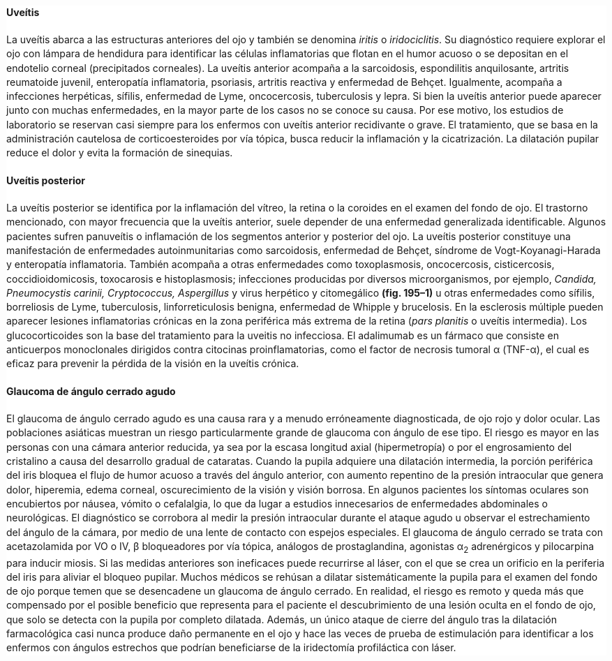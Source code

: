 #### Uveítis

La uveítis abarca a las estructuras anteriores del ojo y también se denomina _iritis_ o _iridociclitis_. Su diagnóstico requiere explorar el ojo con lámpara de hendidura para identificar las células inflamatorias que flotan en el humor acuoso o se depositan en el endotelio corneal (precipitados corneales). La uveítis anterior acompaña a la sarcoidosis, espondilitis anquilosante, artritis reumatoide juvenil, enteropatía inflamatoria, psoriasis, artritis reactiva y enfermedad de Behçet. Igualmente, acompaña a infecciones herpéticas, sífilis, enfermedad de Lyme, oncocercosis, tuberculosis y lepra. Si bien la uveítis anterior puede aparecer junto con muchas enfermedades, en la mayor parte de los casos no se conoce su causa. Por ese motivo, los estudios de laboratorio se reservan casi siempre para los enfermos con uveítis anterior recidivante o grave. El tratamiento, que se basa en la administración cautelosa de corticoesteroides por vía tópica, busca reducir la inflamación y la cicatrización. La dilatación pupilar reduce el dolor y evita la formación de sinequias.

#### Uveítis posterior

La uveítis posterior se identifica por la inflamación del vítreo, la retina o la coroides en el examen del fondo de ojo. El trastorno mencionado, con mayor frecuencia que la uveítis anterior, suele depender de una enfermedad generalizada identificable. Algunos pacientes sufren panuveítis o inflamación de los segmentos anterior y posterior del ojo. La uveítis posterior constituye una manifestación de enfermedades autoinmunitarias como sarcoidosis, enfermedad de Behçet, síndrome de Vogt-Koyanagi-Harada y enteropatía inflamatoria. También acompaña a otras enfermedades como toxoplasmosis, oncocercosis, cisticercosis, coccidioidomicosis, toxocarosis e histoplasmosis; infecciones producidas por diversos microorganismos, por ejemplo, _Candida, Pneumocystis carinii, Cryptococcus, Aspergillus_ y virus herpético y citomegálico **(fig. 195–1)** u otras enfermedades como sífilis, borreliosis de Lyme, tuberculosis, linforreticulosis benigna, enfermedad de Whipple y brucelosis. En la esclerosis múltiple pueden aparecer lesiones inflamatorias crónicas en la zona periférica más extrema de la retina (_pars planitis_ o uveítis intermedia). Los glucocorticoides son la base del tratamiento para la uveitis no infecciosa. El adalimumab es un fármaco que consiste en anticuerpos monoclonales dirigidos contra citocinas proinflamatorias, como el factor de necrosis tumoral α (TNF-α), el cual es eficaz para prevenir la pérdida de la visión en la uveítis crónica.

#### Glaucoma de ángulo cerrado agudo

El glaucoma de ángulo cerrado agudo es una causa rara y a menudo erróneamente diagnosticada, de ojo rojo y dolor ocular. Las poblaciones asiáticas muestran un riesgo particularmente grande de glaucoma con ángulo de ese tipo. El riesgo es mayor en las personas con una cámara anterior reducida, ya sea por la escasa longitud axial (hipermetropía) o por el engrosamiento del cristalino a causa del desarrollo gradual de cataratas. Cuando la pupila adquiere una dilatación intermedia, la porción periférica del iris bloquea el flujo de humor acuoso a través del ángulo anterior, con aumento repentino de la presión intraocular que genera dolor, hiperemia, edema corneal, oscurecimiento de la visión y visión borrosa. En algunos pacientes los síntomas oculares son encubiertos por náusea, vómito o cefalalgia, lo que da lugar a estudios innecesarios de enfermedades abdominales o neurológicas. El diagnóstico se corrobora al medir la presión intraocular durante el ataque agudo u observar el estrechamiento del ángulo de la cámara, por medio de una lente de contacto con espejos especiales. El glaucoma de ángulo cerrado se trata con acetazolamida por VO o IV, β bloqueadores por vía tópica, análogos de prostaglandina, agonistas α<sub>2</sub> adrenérgicos y pilocarpina para inducir miosis. Si las medidas anteriores son ineficaces puede recurrirse al láser, con el que se crea un orificio en la periferia del iris para aliviar el bloqueo pupilar. Muchos médicos se rehúsan a dilatar sistemáticamente la pupila para el examen del fondo de ojo porque temen que se desencadene un glaucoma de ángulo cerrado. En realidad, el riesgo es remoto y queda más que compensado por el posible beneficio que representa para el paciente el descubrimiento de una lesión oculta en el fondo de ojo, que solo se detecta con la pupila por completo dilatada. Además, un único ataque de cierre del ángulo tras la dilatación farmacológica casi nunca produce daño permanente en el ojo y hace las veces de prueba de estimulación para identificar a los enfermos con ángulos estrechos que podrían beneficiarse de la iridectomía profiláctica con láser.
